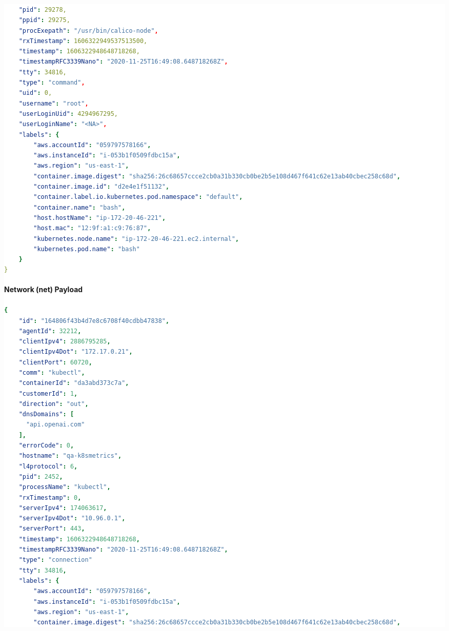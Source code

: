 ```yaml
    "pid": 29278,
    "ppid": 29275,
    "procExepath": "/usr/bin/calico-node",
    "rxTimestamp": 1606322949537513500,
    "timestamp": 1606322948648718268,
    "timestampRFC3339Nano": "2020-11-25T16:49:08.648718268Z",
    "tty": 34816,
    "type": "command",
    "uid": 0,
    "username": "root",
    "userLoginUid": 4294967295,
    "userLoginName": "<NA>",
    "labels": {
        "aws.accountId": "059797578166",
        "aws.instanceId": "i-053b1f0509fdbc15a",
        "aws.region": "us-east-1",
        "container.image.digest": "sha256:26c68657ccce2cb0a31b330cb0be2b5e108d467f641c62e13ab40cbec258c68d",
        "container.image.id": "d2e4e1f51132",
        "container.label.io.kubernetes.pod.namespace": "default",
        "container.name": "bash",
        "host.hostName": "ip-172-20-46-221",
        "host.mac": "12:9f:a1:c9:76:87",
        "kubernetes.node.name": "ip-172-20-46-221.ec2.internal",
        "kubernetes.pod.name": "bash"
    }
}
```

#### Network (net) Payload

```yaml
{
    "id": "164806f43b4d7e8c6708f40cdbb47838",
    "agentId": 32212,
    "clientIpv4": 2886795285,
    "clientIpv4Dot": "172.17.0.21",
    "clientPort": 60720,
    "comm": "kubectl",
    "containerId": "da3abd373c7a",
    "customerId": 1,
    "direction": "out",
    "dnsDomains": [
      "api.openai.com"
    ],
    "errorCode": 0,
    "hostname": "qa-k8smetrics",
    "l4protocol": 6,
    "pid": 2452,
    "processName": "kubectl",
    "rxTimestamp": 0,
    "serverIpv4": 174063617,
    "serverIpv4Dot": "10.96.0.1",
    "serverPort": 443,
    "timestamp": 1606322948648718268,
    "timestampRFC3339Nano": "2020-11-25T16:49:08.648718268Z",
    "type": "connection"
    "tty": 34816,
    "labels": {
        "aws.accountId": "059797578166",
        "aws.instanceId": "i-053b1f0509fdbc15a",
        "aws.region": "us-east-1",
        "container.image.digest": "sha256:26c68657ccce2cb0a31b330cb0be2b5e108d467f641c62e13ab40cbec258c68d",
```